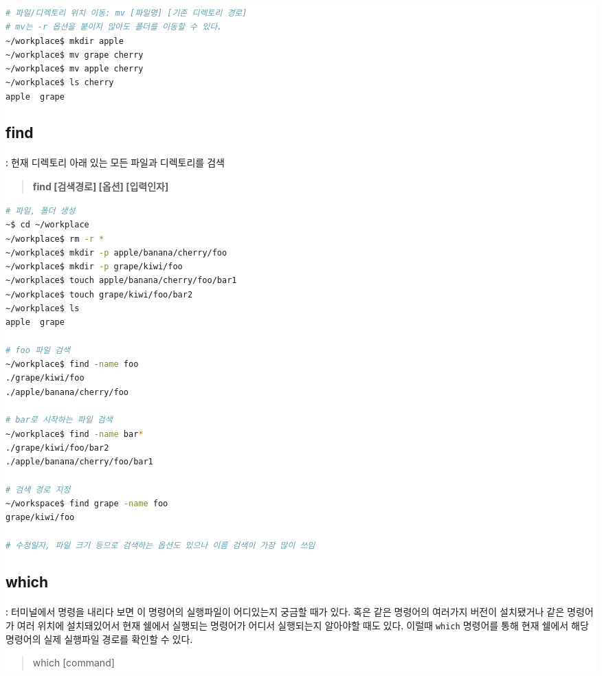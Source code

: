 ```bash
# 파일/디렉토리 위치 이동: mv [파일명] [기존 디렉토리 경로]
# mv는 -r 옵션을 붙이지 않아도 폴더를 이동할 수 있다.
~/workplace$ mkdir apple
~/workplace$ mv grape cherry
~/workplace$ mv apple cherry
~/workplace$ ls cherry
apple  grape
```



## find

: 현재 디렉토리 아래 있는 모든 파일과 디렉토리를 검색

> **find [검색경로] [옵션] [입력인자]**

```bash
# 파일, 폴더 생성
~$ cd ~/workplace
~/workplace$ rm -r *
~/workplace$ mkdir -p apple/banana/cherry/foo
~/workplace$ mkdir -p grape/kiwi/foo
~/workplace$ touch apple/banana/cherry/foo/bar1
~/workplace$ touch grape/kiwi/foo/bar2
~/workplace$ ls
apple  grape

# foo 파일 검색
~/workplace$ find -name foo
./grape/kiwi/foo
./apple/banana/cherry/foo

# bar로 시작하는 파일 검색
~/workplace$ find -name bar*
./grape/kiwi/foo/bar2
./apple/banana/cherry/foo/bar1

# 검색 경로 지정
~/workspace$ find grape -name foo
grape/kiwi/foo

# 수정일자, 파일 크기 등으로 검색하는 옵션도 있으나 이름 검색이 가장 많이 쓰임
```



## which

: 터미널에서 명령을 내리다 보면 이 명령어의 실행파일이 어디있는지 궁금할 때가 있다. 혹은 같은 명령어의 여러가지 버전이 설치됐거나 같은 명령어가 여러 위치에 설치돼있어서 현재 쉘에서 실행되는 명령어가 어디서 실행되는지 알아야할 때도 있다. 이럴때 `which` 명령어를 통해 현재 쉘에서 해당 명령어의 실제 실행파일 경로를 확인할 수 있다. 

> which [command]
